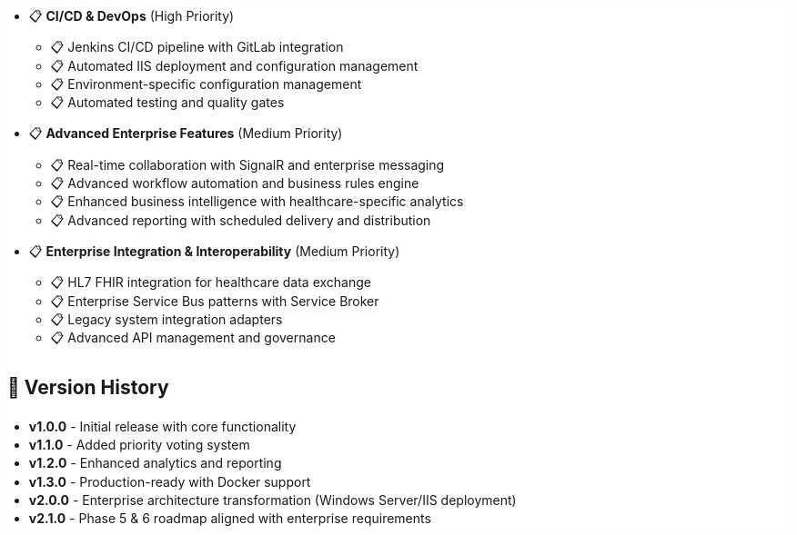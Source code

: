- 📋 **CI/CD & DevOps** (High Priority)
  - 📋 Jenkins CI/CD pipeline with GitLab integration
  - 📋 Automated IIS deployment and configuration management
  - 📋 Environment-specific configuration management
  - 📋 Automated testing and quality gates

- 📋 **Advanced Enterprise Features** (Medium Priority)
  - 📋 Real-time collaboration with SignalR and enterprise messaging
  - 📋 Advanced workflow automation and business rules engine
  - 📋 Enhanced business intelligence with healthcare-specific analytics
  - 📋 Advanced reporting with scheduled delivery and distribution

- 📋 **Enterprise Integration & Interoperability** (Medium Priority)
  - 📋 HL7 FHIR integration for healthcare data exchange
  - 📋 Enterprise Service Bus patterns with Service Broker
  - 📋 Legacy system integration adapters
  - 📋 Advanced API management and governance


## 🔄 Version History

- **v1.0.0** - Initial release with core functionality
- **v1.1.0** - Added priority voting system
- **v1.2.0** - Enhanced analytics and reporting
- **v1.3.0** - Production-ready with Docker support
- **v2.0.0** - Enterprise architecture transformation (Windows Server/IIS deployment)
- **v2.1.0** - Phase 5 & 6 roadmap aligned with enterprise requirements
